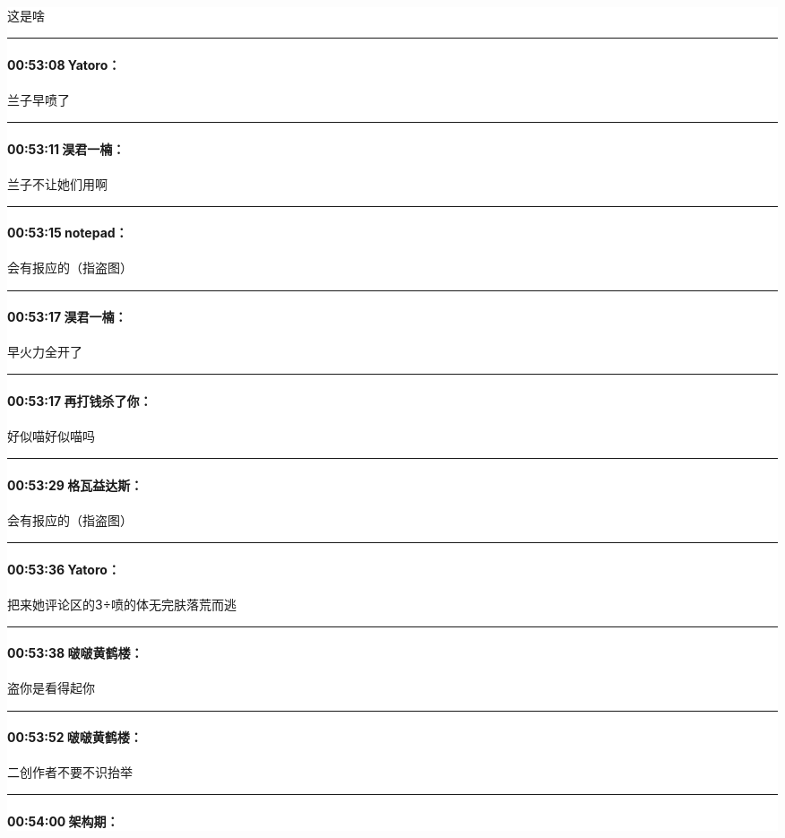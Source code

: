 这是啥

*****

#### 00:53:08  Yatoro：

兰子早喷了

*****

#### 00:53:11  淏君一楠：

兰子不让她们用啊

*****

#### 00:53:15  notepad：

会有报应的（指盗图）

*****

#### 00:53:17  淏君一楠：

早火力全开了

*****

#### 00:53:17  再打钱杀了你：

好似喵好似喵吗

*****

#### 00:53:29  格瓦益达斯：

会有报应的（指盗图）

*****

#### 00:53:36  Yatoro：

把来她评论区的3÷喷的体无完肤落荒而逃

*****

#### 00:53:38  啵啵黄鹤楼：

盗你是看得起你

*****

#### 00:53:52  啵啵黄鹤楼：

二创作者不要不识抬举

*****

#### 00:54:00  架构期：
